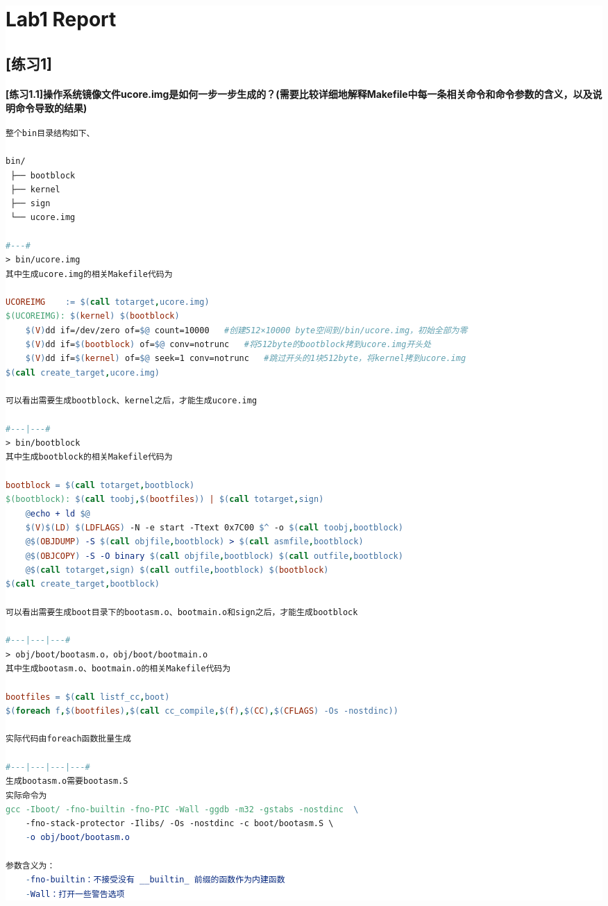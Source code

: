 # Lab1 Report

## [练习1]

**[练习1.1]操作系统镜像文件ucore.img是如何一步一步生成的？(需要比较详细地解释Makefile中每一条相关命令和命令参数的含义，以及说明命令导致的结果)**

```makefile
整个bin目录结构如下、

bin/
 ├── bootblock
 ├── kernel
 ├── sign
 └── ucore.img

#---#
> bin/ucore.img
其中生成ucore.img的相关Makefile代码为

UCOREIMG	:= $(call totarget,ucore.img)
$(UCOREIMG): $(kernel) $(bootblock)
	$(V)dd if=/dev/zero of=$@ count=10000	#创建512×10000 byte空间到/bin/ucore.img，初始全部为零
	$(V)dd if=$(bootblock) of=$@ conv=notrunc	#将512byte的bootblock拷到ucore.img开头处
	$(V)dd if=$(kernel) of=$@ seek=1 conv=notrunc	#跳过开头的1块512byte，将kernel拷到ucore.img
$(call create_target,ucore.img)

可以看出需要生成bootblock、kernel之后，才能生成ucore.img

#---|---#
> bin/bootblock
其中生成bootblock的相关Makefile代码为

bootblock = $(call totarget,bootblock)
$(bootblock): $(call toobj,$(bootfiles)) | $(call totarget,sign)
	@echo + ld $@
	$(V)$(LD) $(LDFLAGS) -N -e start -Ttext 0x7C00 $^ -o $(call toobj,bootblock)
	@$(OBJDUMP) -S $(call objfile,bootblock) > $(call asmfile,bootblock)
	@$(OBJCOPY) -S -O binary $(call objfile,bootblock) $(call outfile,bootblock)
	@$(call totarget,sign) $(call outfile,bootblock) $(bootblock)
$(call create_target,bootblock)

可以看出需要生成boot目录下的bootasm.o、bootmain.o和sign之后，才能生成bootblock

#---|---|---#
> obj/boot/bootasm.o，obj/boot/bootmain.o
其中生成bootasm.o、bootmain.o的相关Makefile代码为

bootfiles = $(call listf_cc,boot)
$(foreach f,$(bootfiles),$(call cc_compile,$(f),$(CC),$(CFLAGS) -Os -nostdinc))

实际代码由foreach函数批量生成

#---|---|---|---#
生成bootasm.o需要bootasm.S
实际命令为
gcc -Iboot/ -fno-builtin -fno-PIC -Wall -ggdb -m32 -gstabs -nostdinc  \
	-fno-stack-protector -Ilibs/ -Os -nostdinc -c boot/bootasm.S \
	-o obj/boot/bootasm.o
	
参数含义为：
	-fno-builtin：不接受没有 __builtin_ 前缀的函数作为内建函数
	-Wall：打开一些警告选项
```